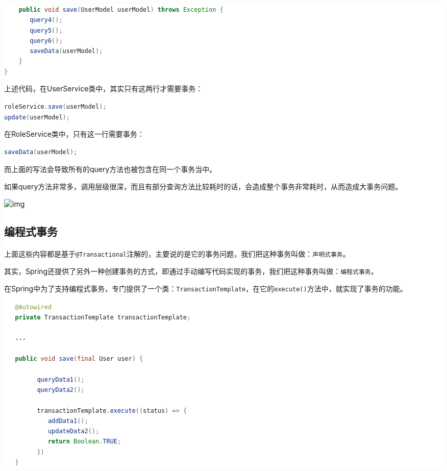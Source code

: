 ```java
    public void save(UserModel userModel) throws Exception {
       query4();
       query5();
       query6();
       saveData(userModel);
    }
}
```

上述代码，在UserService类中，其实只有这两行才需要事务：

```java
roleService.save(userModel);
update(userModel);
```

在RoleService类中，只有这一行需要事务：

```java
saveData(userModel);
```

而上面的写法会导致所有的query方法也被包含在同一个事务当中。

如果query方法非常多，调用层级很深，而且有部分查询方法比较耗时的话，会造成整个事务非常耗时，从而造成大事务问题。

![img](https://img2023.cnblogs.com/blog/2421736/202403/2421736-20240312193003436-1581794810.jpg)



## 编程式事务

上面这些内容都是基于`@Transactional`注解的，主要说的是它的事务问题，我们把这种事务叫做：`声明式事务`。

其实，Spring还提供了另外一种创建事务的方式，即通过手动编写代码实现的事务，我们把这种事务叫做：`编程式事务`。

在Spring中为了支持编程式事务，专门提供了一个类：`TransactionTemplate`，在它的`execute()`方法中，就实现了事务的功能。

```java
   @Autowired
   private TransactionTemplate transactionTemplate;

   ...

   public void save(final User user) {

         queryData1();
         queryData2();

         transactionTemplate.execute((status) => {
            addData1();
            updateData2();
            return Boolean.TRUE;
         })
   }
```
